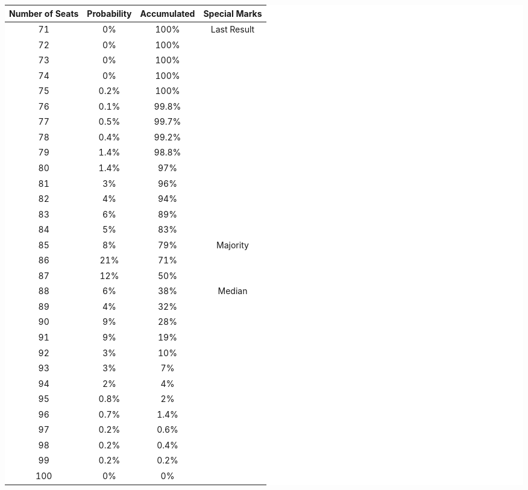 | Number of Seats | Probability | Accumulated | Special Marks |
|:---------------:|:-----------:|:-----------:|:-------------:|
| 71 | 0% | 100% | Last Result |
| 72 | 0% | 100% |  |
| 73 | 0% | 100% |  |
| 74 | 0% | 100% |  |
| 75 | 0.2% | 100% |  |
| 76 | 0.1% | 99.8% |  |
| 77 | 0.5% | 99.7% |  |
| 78 | 0.4% | 99.2% |  |
| 79 | 1.4% | 98.8% |  |
| 80 | 1.4% | 97% |  |
| 81 | 3% | 96% |  |
| 82 | 4% | 94% |  |
| 83 | 6% | 89% |  |
| 84 | 5% | 83% |  |
| 85 | 8% | 79% | Majority |
| 86 | 21% | 71% |  |
| 87 | 12% | 50% |  |
| 88 | 6% | 38% | Median |
| 89 | 4% | 32% |  |
| 90 | 9% | 28% |  |
| 91 | 9% | 19% |  |
| 92 | 3% | 10% |  |
| 93 | 3% | 7% |  |
| 94 | 2% | 4% |  |
| 95 | 0.8% | 2% |  |
| 96 | 0.7% | 1.4% |  |
| 97 | 0.2% | 0.6% |  |
| 98 | 0.2% | 0.4% |  |
| 99 | 0.2% | 0.2% |  |
| 100 | 0% | 0% |  |
